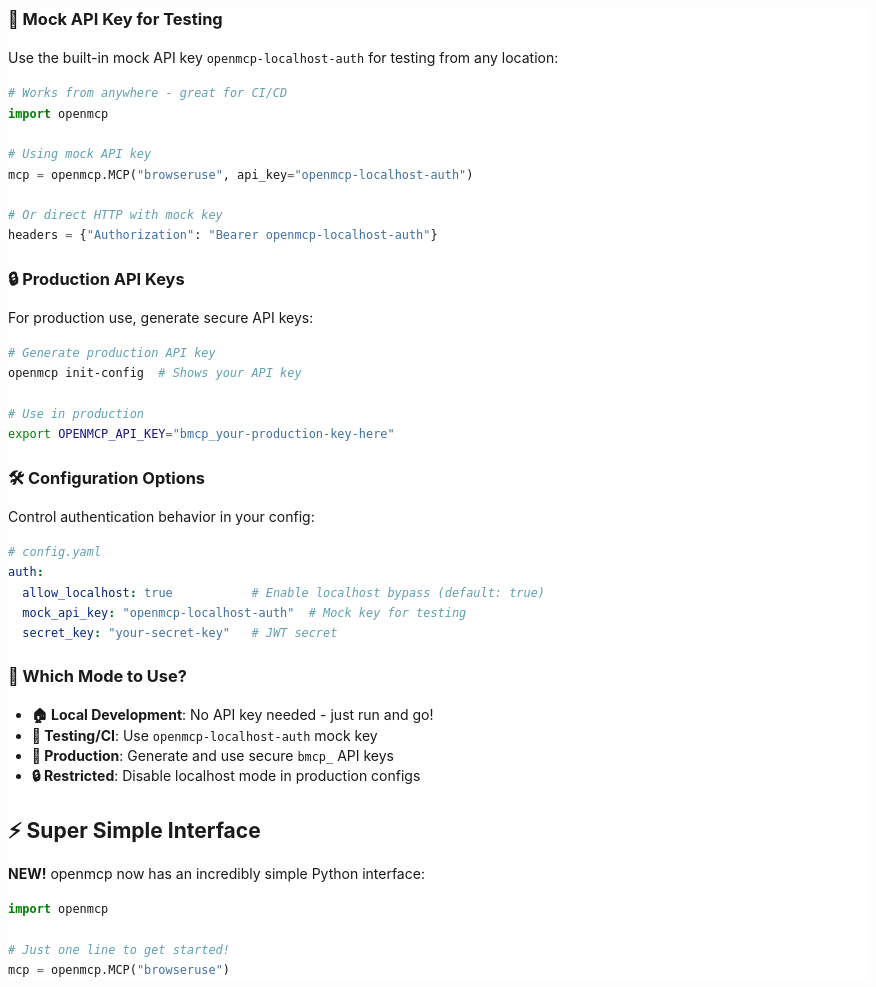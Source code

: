 ### 🧪 Mock API Key for Testing

Use the built-in mock API key `openmcp-localhost-auth` for testing from any location:

```python
# Works from anywhere - great for CI/CD
import openmcp

# Using mock API key
mcp = openmcp.MCP("browseruse", api_key="openmcp-localhost-auth")

# Or direct HTTP with mock key
headers = {"Authorization": "Bearer openmcp-localhost-auth"}
```

### 🔒 Production API Keys

For production use, generate secure API keys:

```bash
# Generate production API key
openmcp init-config  # Shows your API key

# Use in production
export OPENMCP_API_KEY="bmcp_your-production-key-here"
```

### 🛠️ Configuration Options

Control authentication behavior in your config:

```yaml
# config.yaml
auth:
  allow_localhost: true           # Enable localhost bypass (default: true)
  mock_api_key: "openmcp-localhost-auth"  # Mock key for testing
  secret_key: "your-secret-key"   # JWT secret
```

### 🎯 Which Mode to Use?

- **🏠 Local Development**: No API key needed - just run and go!
- **🧪 Testing/CI**: Use `openmcp-localhost-auth` mock key
- **🚀 Production**: Generate and use secure `bmcp_` API keys
- **🔒 Restricted**: Disable localhost mode in production configs

## ⚡ Super Simple Interface

**NEW!** openmcp now has an incredibly simple Python interface:

```python
import openmcp

# Just one line to get started!
mcp = openmcp.MCP("browseruse")
```

